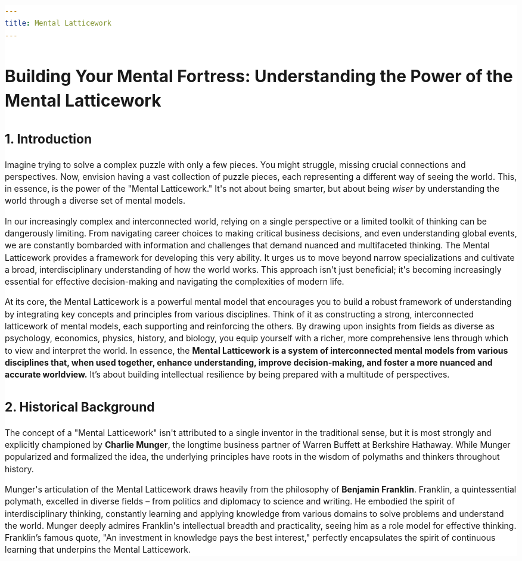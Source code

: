 ```yaml
---
title: Mental Latticework
---
```


# Building Your Mental Fortress: Understanding the Power of the Mental Latticework

## 1. Introduction

Imagine trying to solve a complex puzzle with only a few pieces. You might struggle, missing crucial connections and perspectives. Now, envision having a vast collection of puzzle pieces, each representing a different way of seeing the world. This, in essence, is the power of the "Mental Latticework."  It's not about being smarter, but about being *wiser* by understanding the world through a diverse set of mental models.

In our increasingly complex and interconnected world, relying on a single perspective or a limited toolkit of thinking can be dangerously limiting.  From navigating career choices to making critical business decisions, and even understanding global events, we are constantly bombarded with information and challenges that demand nuanced and multifaceted thinking.  The Mental Latticework provides a framework for developing this very ability. It urges us to move beyond narrow specializations and cultivate a broad, interdisciplinary understanding of how the world works. This approach isn't just beneficial; it's becoming increasingly essential for effective decision-making and navigating the complexities of modern life.

At its core, the Mental Latticework is a powerful mental model that encourages you to build a robust framework of understanding by integrating key concepts and principles from various disciplines. Think of it as constructing a strong, interconnected latticework of mental models, each supporting and reinforcing the others.  By drawing upon insights from fields as diverse as psychology, economics, physics, history, and biology, you equip yourself with a richer, more comprehensive lens through which to view and interpret the world.  In essence, the **Mental Latticework is a system of interconnected mental models from various disciplines that, when used together, enhance understanding, improve decision-making, and foster a more nuanced and accurate worldview.** It’s about building intellectual resilience by being prepared with a multitude of perspectives.

## 2. Historical Background

The concept of a "Mental Latticework" isn't attributed to a single inventor in the traditional sense, but it is most strongly and explicitly championed by **Charlie Munger**, the longtime business partner of Warren Buffett at Berkshire Hathaway. While Munger popularized and formalized the idea, the underlying principles have roots in the wisdom of polymaths and thinkers throughout history.

Munger's articulation of the Mental Latticework draws heavily from the philosophy of **Benjamin Franklin**. Franklin, a quintessential polymath, excelled in diverse fields – from politics and diplomacy to science and writing. He embodied the spirit of interdisciplinary thinking, constantly learning and applying knowledge from various domains to solve problems and understand the world. Munger deeply admires Franklin's intellectual breadth and practicality, seeing him as a role model for effective thinking.  Franklin’s famous quote, "An investment in knowledge pays the best interest," perfectly encapsulates the spirit of continuous learning that underpins the Mental Latticework.
